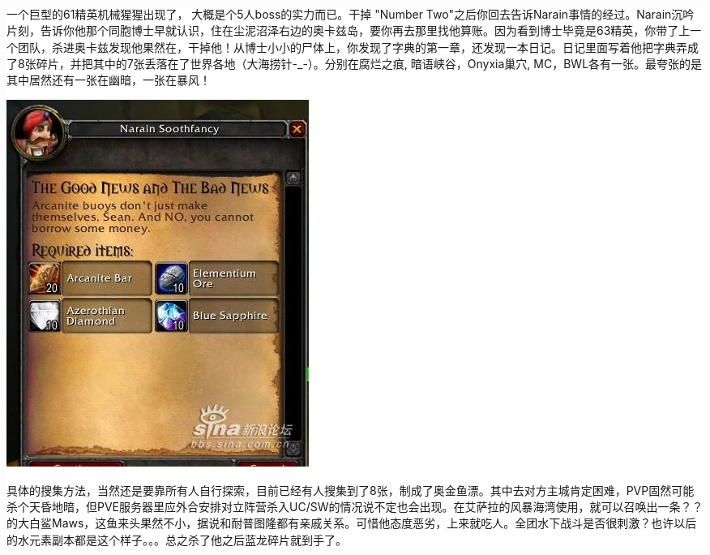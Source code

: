 一个巨型的61精英机械猩猩出现了， 大概是个5人boss的实力而已。干掉 "Number Two"之后你回去告诉Narain事情的经过。Narain沉吟片刻，告诉你他那个同胞博士早就认识，住在尘泥沼泽右边的奥卡兹岛，要你再去那里找他算账。因为看到博士毕竟是63精英，你带了上一个团队，杀进奥卡兹发现他果然在，干掉他！从博士小小的尸体上，你发现了字典的第一章，还发现一本日记。日记里面写着他把字典弄成了8张碎片，并把其中的7张丢落在了世界各地（大海捞针-_-）。分别在腐烂之痕, 暗语峡谷，Onyxia巢穴, MC，BWL各有一张。最夸张的是其中居然还有一张在幽暗，一张在暴风！

![](/img/post/2009-03-26-6.jpeg)

具体的搜集方法，当然还是要靠所有人自行探索，目前已经有人搜集到了8张，制成了奥金鱼漂。其中去对方主城肯定困难，PVP固然可能杀个天昏地暗，但PVE服务器里应外合安排对立阵营杀入UC/SW的情况说不定也会出现。在艾萨拉的风暴海湾使用，就可以召唤出一条？？的大白鲨Maws，这鱼来头果然不小，据说和耐普图隆都有亲戚关系。可惜他态度恶劣，上来就吃人。全团水下战斗是否很刺激？也许以后的水元素副本都是这个样子。。。总之杀了他之后蓝龙碎片就到手了。
